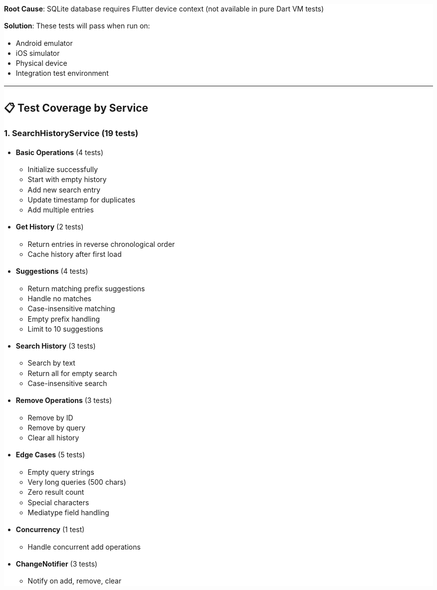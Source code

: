 **Root Cause**: SQLite database requires Flutter device context (not available in pure Dart VM tests)

**Solution**: These tests will pass when run on:
- Android emulator
- iOS simulator  
- Physical device
- Integration test environment

---

## 📋 Test Coverage by Service

### 1. SearchHistoryService (19 tests)
- **Basic Operations** (4 tests)
  - Initialize successfully
  - Start with empty history
  - Add new search entry
  - Update timestamp for duplicates
  - Add multiple entries
  
- **Get History** (2 tests)
  - Return entries in reverse chronological order
  - Cache history after first load

- **Suggestions** (4 tests)
  - Return matching prefix suggestions
  - Handle no matches
  - Case-insensitive matching
  - Empty prefix handling
  - Limit to 10 suggestions

- **Search History** (3 tests)
  - Search by text
  - Return all for empty search
  - Case-insensitive search

- **Remove Operations** (3 tests)
  - Remove by ID
  - Remove by query
  - Clear all history

- **Edge Cases** (5 tests)
  - Empty query strings
  - Very long queries (500 chars)
  - Zero result count
  - Special characters
  - Mediatype field handling

- **Concurrency** (1 test)
  - Handle concurrent add operations

- **ChangeNotifier** (3 tests)
  - Notify on add, remove, clear
